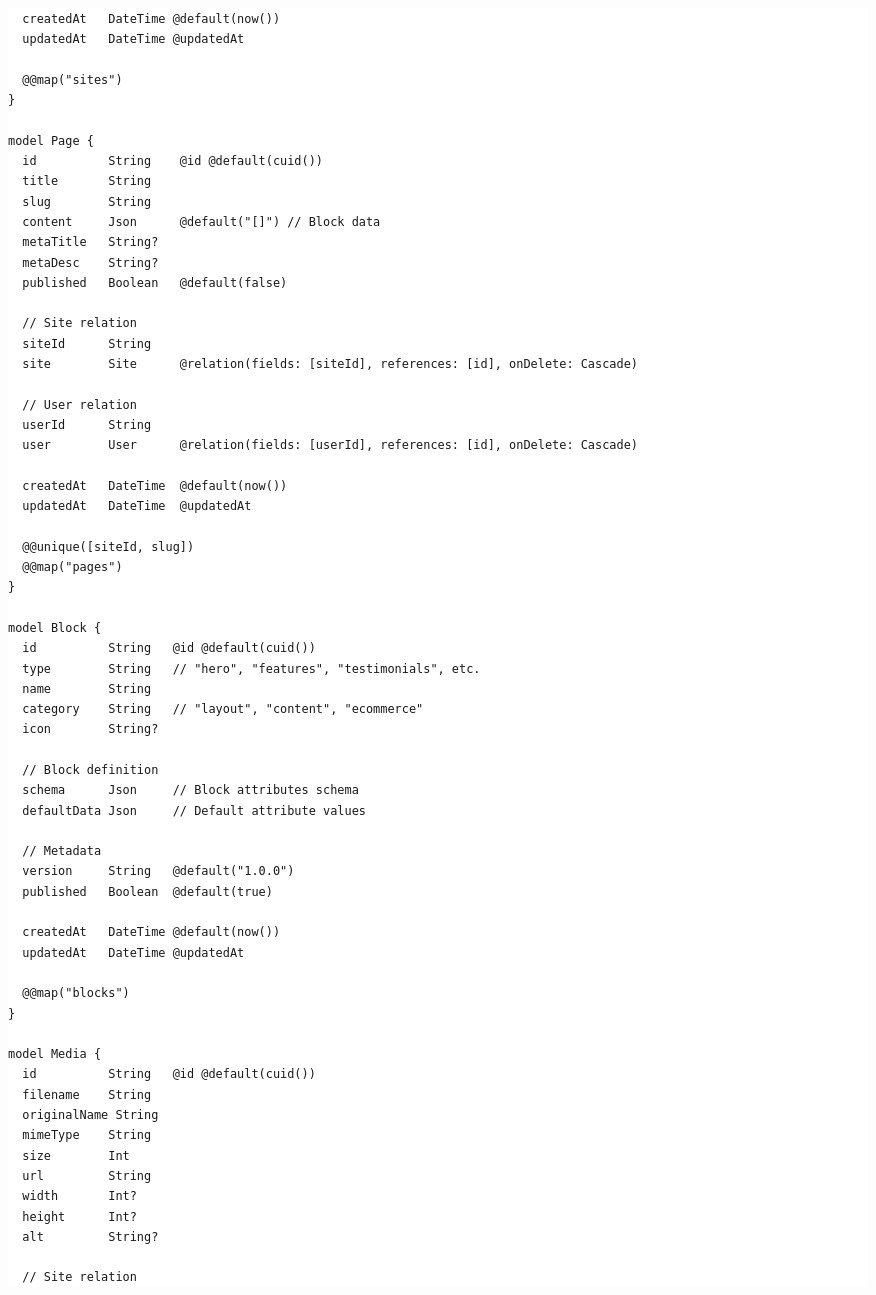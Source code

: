 ```prisma
  createdAt   DateTime @default(now())
  updatedAt   DateTime @updatedAt

  @@map("sites")
}

model Page {
  id          String    @id @default(cuid())
  title       String
  slug        String
  content     Json      @default("[]") // Block data
  metaTitle   String?
  metaDesc    String?
  published   Boolean   @default(false)
  
  // Site relation
  siteId      String
  site        Site      @relation(fields: [siteId], references: [id], onDelete: Cascade)
  
  // User relation  
  userId      String
  user        User      @relation(fields: [userId], references: [id], onDelete: Cascade)
  
  createdAt   DateTime  @default(now())
  updatedAt   DateTime  @updatedAt

  @@unique([siteId, slug])
  @@map("pages")
}

model Block {
  id          String   @id @default(cuid())
  type        String   // "hero", "features", "testimonials", etc.
  name        String
  category    String   // "layout", "content", "ecommerce"
  icon        String?
  
  // Block definition
  schema      Json     // Block attributes schema
  defaultData Json     // Default attribute values
  
  // Metadata
  version     String   @default("1.0.0")
  published   Boolean  @default(true)
  
  createdAt   DateTime @default(now())
  updatedAt   DateTime @updatedAt

  @@map("blocks")
}

model Media {
  id          String   @id @default(cuid())
  filename    String
  originalName String
  mimeType    String
  size        Int
  url         String
  width       Int?
  height      Int?
  alt         String?
  
  // Site relation
```